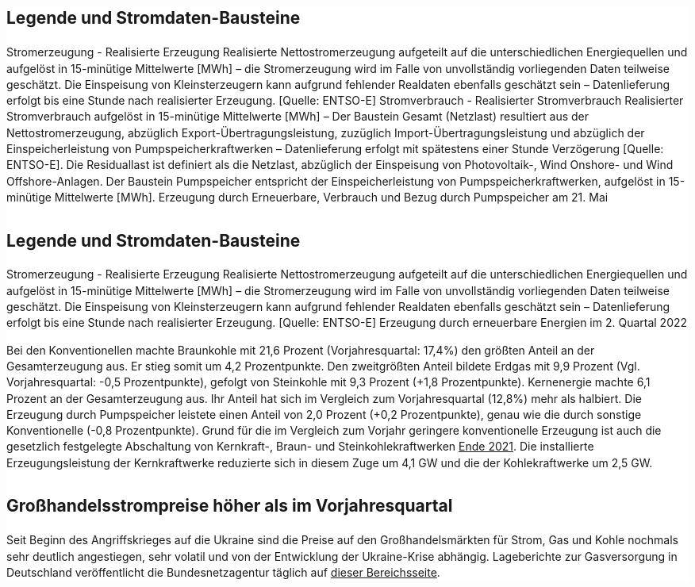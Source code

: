 


  


  

## Legende und Stromdaten-Bausteine
Stromerzeugung - Realisierte Erzeugung 
Realisierte Nettostromerzeugung aufgeteilt auf die unterschiedlichen Energiequellen und aufgelöst in 15-minütige Mittelwerte [MWh] – die Stromerzeugung wird im Falle von unvollständig vorliegenden Daten teilweise geschätzt. Die Einspeisung von Kleinsterzeugern kann aufgrund fehlender Realdaten ebenfalls geschätzt sein – Datenlieferung erfolgt bis eine Stunde nach realisierter Erzeugung. [Quelle: ENTSO-E]
Stromverbrauch - Realisierter Stromverbrauch 
Realisierter Stromverbrauch aufgelöst in 15-minütige Mittelwerte [MWh] – Der Baustein Gesamt (Netzlast) resultiert aus der Nettostromerzeugung, abzüglich Export-Übertragungsleistung, zuzüglich Import-Übertragungsleistung und abzüglich der Einspeicherleistung von Pumpspeicherkraftwerken – Datenlieferung erfolgt mit spätestens einer Stunde Verzögerung [Quelle: ENTSO-E]. Die Residuallast ist definiert als die Netzlast, abzüglich der Einspeisung von Photovoltaik-, Wind Onshore- und Wind Offshore-Anlagen. Der Baustein Pumpspeicher entspricht der Einspeicherleistung von Pumpspeicherkraftwerken, aufgelöst in 15-minütige Mittelwerte [MWh].
Erzeugung durch Erneuerbare, Verbrauch und Bezug durch Pumpspeicher am 21. Mai




  


  

## Legende und Stromdaten-Bausteine
Stromerzeugung - Realisierte Erzeugung 
Realisierte Nettostromerzeugung aufgeteilt auf die unterschiedlichen Energiequellen und aufgelöst in 15-minütige Mittelwerte [MWh] – die Stromerzeugung wird im Falle von unvollständig vorliegenden Daten teilweise geschätzt. Die Einspeisung von Kleinsterzeugern kann aufgrund fehlender Realdaten ebenfalls geschätzt sein – Datenlieferung erfolgt bis eine Stunde nach realisierter Erzeugung. [Quelle: ENTSO-E]
Erzeugung durch erneuerbare Energien im 2. Quartal 2022


Bei den Konventionellen machte Braunkohle mit 21,6 Prozent (Vorjahresquartal: 17,4%) den größten Anteil an der Gesamterzeugung aus. Er stieg somit um 4,2 Prozentpunkte. Den zweitgrößten Anteil bildete Erdgas mit 9,9 Prozent (Vgl. Vorjahresquartal: -0,5 Prozentpunkte), gefolgt von Steinkohle mit 9,3 Prozent (+1,8 Prozentpunkte). Kernenergie machte 6,1 Prozent an der Gesamterzeugung aus. Ihr Anteil hat sich im Vergleich zum Vorjahresquartal (12,8%) mehr als halbiert. Die Erzeugung durch Pumpspeicher leistete einen Anteil von 2,0 Prozent (+0,2 Prozentpunkte), genau wie die durch sonstige Konventionelle (-0,8 Prozentpunkte).
Grund für die im Vergleich zum Vorjahr geringere konventionelle Erzeugung ist auch die gesetzlich festgelegte Abschaltung von Kernkraft-, Braun- und Steinkohlekraftwerken [Ende 2021](https://www.smard.de/home/update-das-steinkohlekraftwerk-mehrum-ist-wieder-am-netz-206828). Die installierte Erzeugungsleistung der Kernkraftwerke reduzierte sich in diesem Zuge um 4,1 GW und die der Kohlekraftwerke um 2,5 GW.
## Großhandelsstrompreise höher als im Vorjahresquartal
Seit Beginn des Angriffskrieges auf die Ukraine sind die Preise auf den Großhandelsmärkten für Strom, Gas und Kohle nochmals sehr deutlich angestiegen, sehr volatil und von der Entwicklung der Ukraine-Krise abhängig. Lageberichte zur Gasversorgung in Deutschland veröffentlicht die Bundesnetzagentur täglich auf [dieser Bereichsseite](https://www.bundesnetzagentur.de/DE/Fachthemen/ElektrizitaetundGas/Versorgungssicherheit/aktuelle_gasversorgung/start.html;jsessionid=D942ED1A75613C4B1D56B75E137E8E6F).